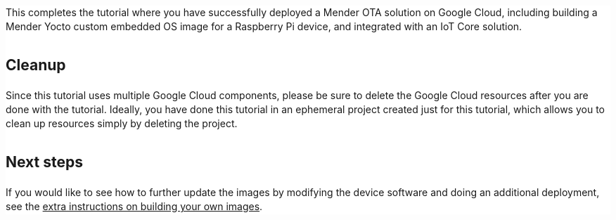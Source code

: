 This completes the tutorial where you have successfully deployed a Mender OTA solution on Google Cloud, including building a Mender Yocto custom embedded OS image for a Raspberry Pi device, and integrated with an IoT Core solution.

## Cleanup

Since this tutorial uses multiple Google Cloud components, please be sure to delete the Google Cloud resources after you are done with the tutorial. Ideally, you have done this tutorial in an ephemeral project created just for this tutorial, which allows you to clean up resources simply by deleting the project.

## Next steps

If you would like to see how to further update the images by modifying the device software and doing an additional deployment, see the [extra instructions on building your own images](https://github.com/GoogleCloudPlatform/community/tree/master/tutorials/cloud-iot-mender-ota/image).
